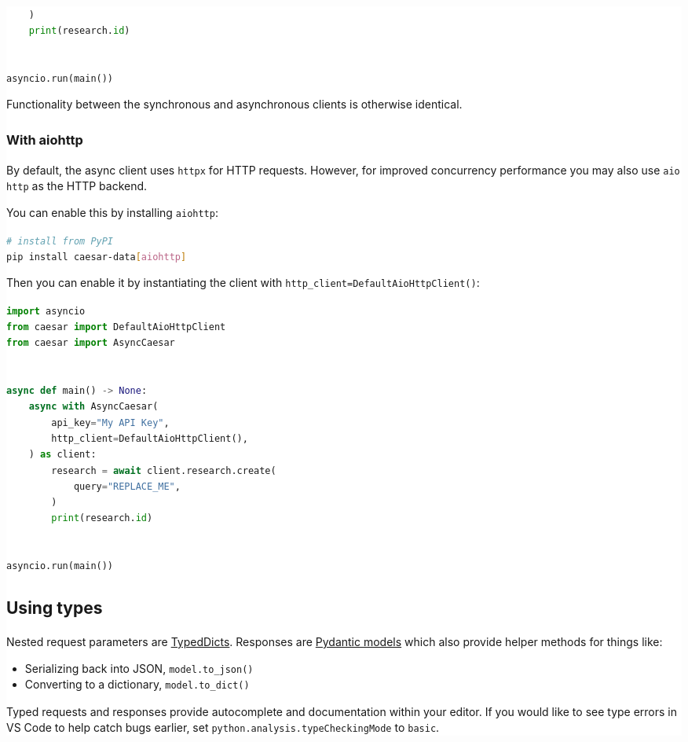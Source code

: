 ```python
    )
    print(research.id)


asyncio.run(main())
```

Functionality between the synchronous and asynchronous clients is otherwise identical.

### With aiohttp

By default, the async client uses `httpx` for HTTP requests. However, for improved concurrency performance you may also use `aiohttp` as the HTTP backend.

You can enable this by installing `aiohttp`:

```sh
# install from PyPI
pip install caesar-data[aiohttp]
```

Then you can enable it by instantiating the client with `http_client=DefaultAioHttpClient()`:

```python
import asyncio
from caesar import DefaultAioHttpClient
from caesar import AsyncCaesar


async def main() -> None:
    async with AsyncCaesar(
        api_key="My API Key",
        http_client=DefaultAioHttpClient(),
    ) as client:
        research = await client.research.create(
            query="REPLACE_ME",
        )
        print(research.id)


asyncio.run(main())
```

## Using types

Nested request parameters are [TypedDicts](https://docs.python.org/3/library/typing.html#typing.TypedDict). Responses are [Pydantic models](https://docs.pydantic.dev) which also provide helper methods for things like:

- Serializing back into JSON, `model.to_json()`
- Converting to a dictionary, `model.to_dict()`

Typed requests and responses provide autocomplete and documentation within your editor. If you would like to see type errors in VS Code to help catch bugs earlier, set `python.analysis.typeCheckingMode` to `basic`.
